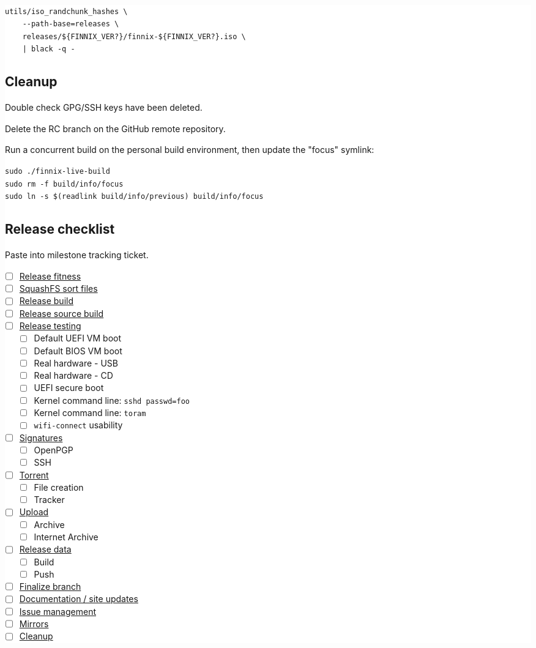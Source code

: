 ```shell
utils/iso_randchunk_hashes \
    --path-base=releases \
    releases/${FINNIX_VER?}/finnix-${FINNIX_VER?}.iso \
    | black -q -
```

## Cleanup

Double check GPG/SSH keys have been deleted.

Delete the RC branch on the GitHub remote repository.

Run a concurrent build on the personal build environment, then update the "focus" symlink:

```shell
sudo ./finnix-live-build
sudo rm -f build/info/focus
sudo ln -s $(readlink build/info/previous) build/info/focus
```

## Release checklist

Paste into milestone tracking ticket.

* [ ] [Release fitness](https://github.com/finnix/finnix-docs/blob/main/release-procedure.md#release-fitness)
* [ ] [SquashFS sort files](https://github.com/finnix/finnix-docs/blob/main/release-procedure.md#squashfs-sort-files)
* [ ] [Release build](https://github.com/finnix/finnix-docs/blob/main/release-procedure.md#release-build)
* [ ] [Release source build](https://github.com/finnix/finnix-docs/blob/main/release-procedure.md#release-source-build)
* [ ] [Release testing](https://github.com/finnix/finnix-docs/blob/main/release-procedure.md#release-testing)
  * [ ] Default UEFI VM boot
  * [ ] Default BIOS VM boot
  * [ ] Real hardware - USB
  * [ ] Real hardware - CD
  * [ ] UEFI secure boot
  * [ ] Kernel command line: `sshd passwd=foo`
  * [ ] Kernel command line: `toram`
  * [ ] `wifi-connect` usability
* [ ] [Signatures](https://github.com/finnix/finnix-docs/blob/main/release-procedure.md#signatures)
  * [ ] OpenPGP
  * [ ] SSH
* [ ] [Torrent](https://github.com/finnix/finnix-docs/blob/main/release-procedure.md#torrent)
  * [ ] File creation
  * [ ] Tracker
* [ ] [Upload](https://github.com/finnix/finnix-docs/blob/main/release-procedure.md#upload)
  * [ ] Archive
  * [ ] Internet Archive
* [ ] [Release data](https://github.com/finnix/finnix-docs/blob/main/release-procedure.md#release-data)
  * [ ] Build
  * [ ] Push
* [ ] [Finalize branch](https://github.com/finnix/finnix-docs/blob/main/release-procedure.md#finalize-branch)
* [ ] [Documentation / site updates](https://github.com/finnix/finnix-docs/blob/main/release-procedure.md#documentation--site-updates)
* [ ] [Issue management](https://github.com/finnix/finnix-docs/blob/main/release-procedure.md#issue-management)
* [ ] [Mirrors](https://github.com/finnix/finnix-docs/blob/main/release-procedure.md#mirrors)
* [ ] [Cleanup](https://github.com/finnix/finnix-docs/blob/main/release-procedure.md#cleanup)
